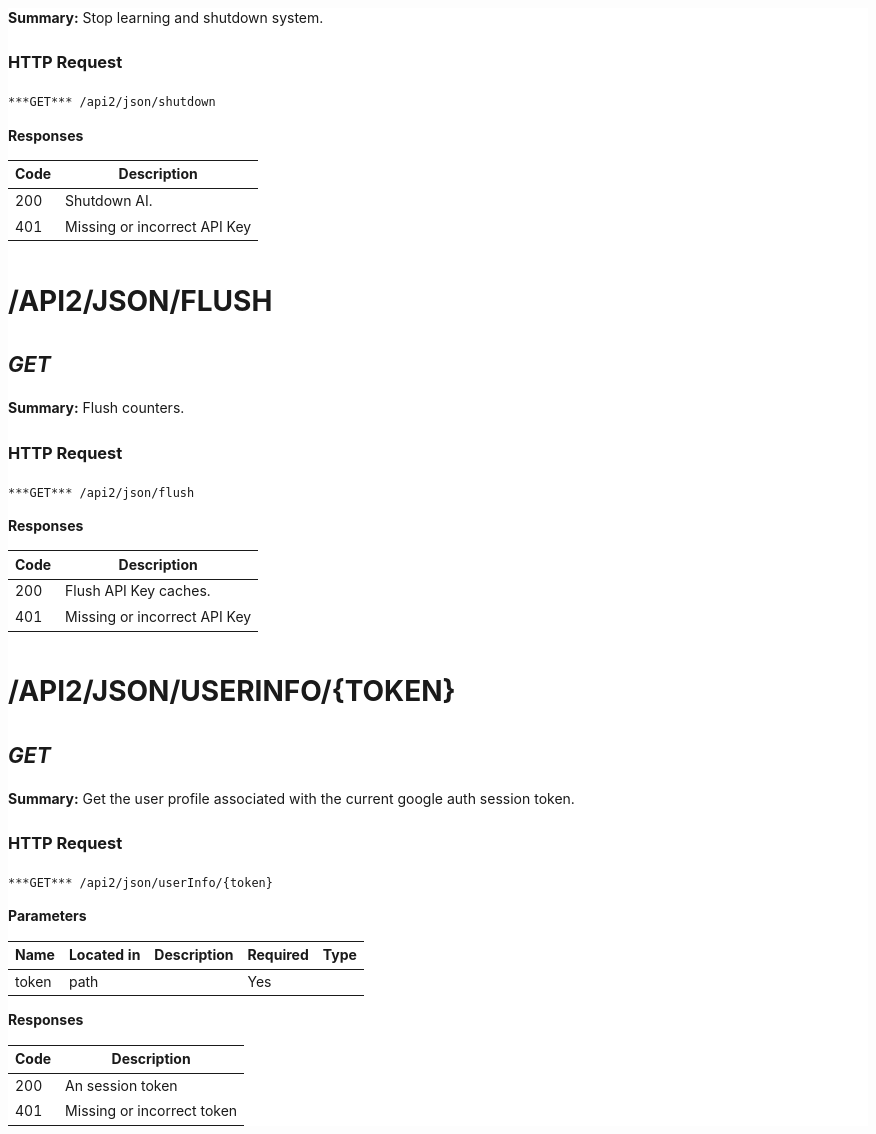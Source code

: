 **Summary:** Stop learning and shutdown system.

### HTTP Request 
`***GET*** /api2/json/shutdown` 

**Responses**

| Code | Description |
| ---- | ----------- |
| 200 | Shutdown AI. |
| 401 | Missing or incorrect API Key |

# /API2/JSON/FLUSH
## ***GET*** 

**Summary:** Flush counters.

### HTTP Request 
`***GET*** /api2/json/flush` 

**Responses**

| Code | Description |
| ---- | ----------- |
| 200 | Flush API Key caches. |
| 401 | Missing or incorrect API Key |

# /API2/JSON/USERINFO/{TOKEN}
## ***GET*** 

**Summary:** Get the user profile associated with the current google auth session token.

### HTTP Request 
`***GET*** /api2/json/userInfo/{token}` 

**Parameters**

| Name | Located in | Description | Required | Type |
| ---- | ---------- | ----------- | -------- | ---- |
| token | path |  | Yes |  |

**Responses**

| Code | Description |
| ---- | ----------- |
| 200 | An session token |
| 401 | Missing or incorrect token |

